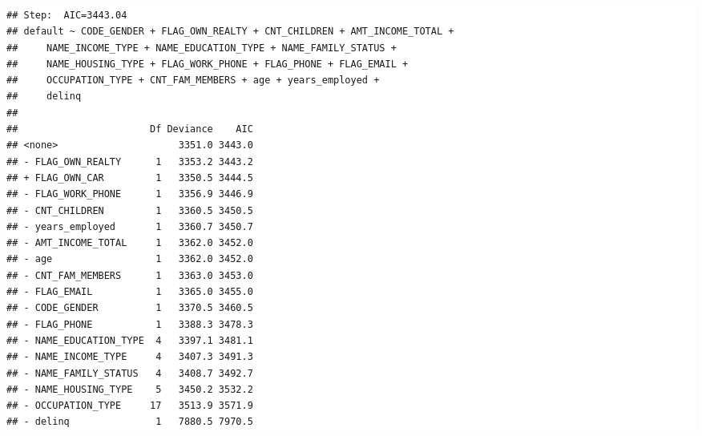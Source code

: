     ## Step:  AIC=3443.04
    ## default ~ CODE_GENDER + FLAG_OWN_REALTY + CNT_CHILDREN + AMT_INCOME_TOTAL + 
    ##     NAME_INCOME_TYPE + NAME_EDUCATION_TYPE + NAME_FAMILY_STATUS + 
    ##     NAME_HOUSING_TYPE + FLAG_WORK_PHONE + FLAG_PHONE + FLAG_EMAIL + 
    ##     OCCUPATION_TYPE + CNT_FAM_MEMBERS + age + years_employed + 
    ##     delinq
    ## 
    ##                       Df Deviance    AIC
    ## <none>                     3351.0 3443.0
    ## - FLAG_OWN_REALTY      1   3353.2 3443.2
    ## + FLAG_OWN_CAR         1   3350.5 3444.5
    ## - FLAG_WORK_PHONE      1   3356.9 3446.9
    ## - CNT_CHILDREN         1   3360.5 3450.5
    ## - years_employed       1   3360.7 3450.7
    ## - AMT_INCOME_TOTAL     1   3362.0 3452.0
    ## - age                  1   3362.0 3452.0
    ## - CNT_FAM_MEMBERS      1   3363.0 3453.0
    ## - FLAG_EMAIL           1   3365.0 3455.0
    ## - CODE_GENDER          1   3370.5 3460.5
    ## - FLAG_PHONE           1   3388.3 3478.3
    ## - NAME_EDUCATION_TYPE  4   3397.1 3481.1
    ## - NAME_INCOME_TYPE     4   3407.3 3491.3
    ## - NAME_FAMILY_STATUS   4   3408.7 3492.7
    ## - NAME_HOUSING_TYPE    5   3450.2 3532.2
    ## - OCCUPATION_TYPE     17   3513.9 3571.9
    ## - delinq               1   7880.5 7970.5
